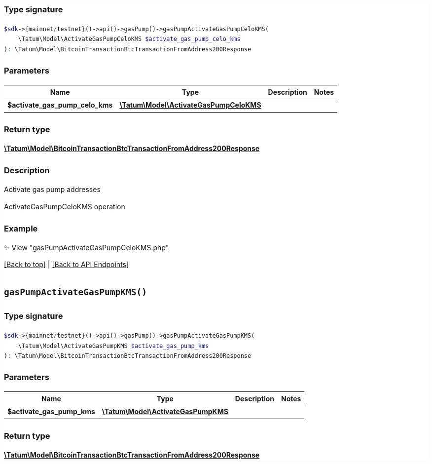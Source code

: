 ### Type signature

```php
$sdk->{mainnet/testnet}()->api()->gasPump()->gasPumpActivateGasPumpCeloKMS(
    \Tatum\Model\ActivateGasPumpCeloKMS $activate_gas_pump_celo_kms
): \Tatum\Model\BitcoinTransactionBtcTransactionFromAddress200Response
```

### Parameters

Name | Type | Description  | Notes
------------- | ------------- | ------------- | -------------
 **$activate_gas_pump_celo_kms** | [**\Tatum\Model\ActivateGasPumpCeloKMS**](../Model/ActivateGasPumpCeloKMS.md) |  |

### Return type

[**\Tatum\Model\BitcoinTransactionBtcTransactionFromAddress200Response**](../Model/BitcoinTransactionBtcTransactionFromAddress200Response.md)

### Description

Activate gas pump addresses

ActivateGasPumpCeloKMS operation

### Example

[✨ View "gasPumpActivateGasPumpCeloKMS.php"](../../examples/Api/GasPumpApi/gasPumpActivateGasPumpCeloKMS.php)

[[Back to top]](#) | [[Back to API Endpoints]](../index.md#api-endpoints)

## `gasPumpActivateGasPumpKMS()`

### Type signature

```php
$sdk->{mainnet/testnet}()->api()->gasPump()->gasPumpActivateGasPumpKMS(
    \Tatum\Model\ActivateGasPumpKMS $activate_gas_pump_kms
): \Tatum\Model\BitcoinTransactionBtcTransactionFromAddress200Response
```

### Parameters

Name | Type | Description  | Notes
------------- | ------------- | ------------- | -------------
 **$activate_gas_pump_kms** | [**\Tatum\Model\ActivateGasPumpKMS**](../Model/ActivateGasPumpKMS.md) |  |

### Return type

[**\Tatum\Model\BitcoinTransactionBtcTransactionFromAddress200Response**](../Model/BitcoinTransactionBtcTransactionFromAddress200Response.md)
